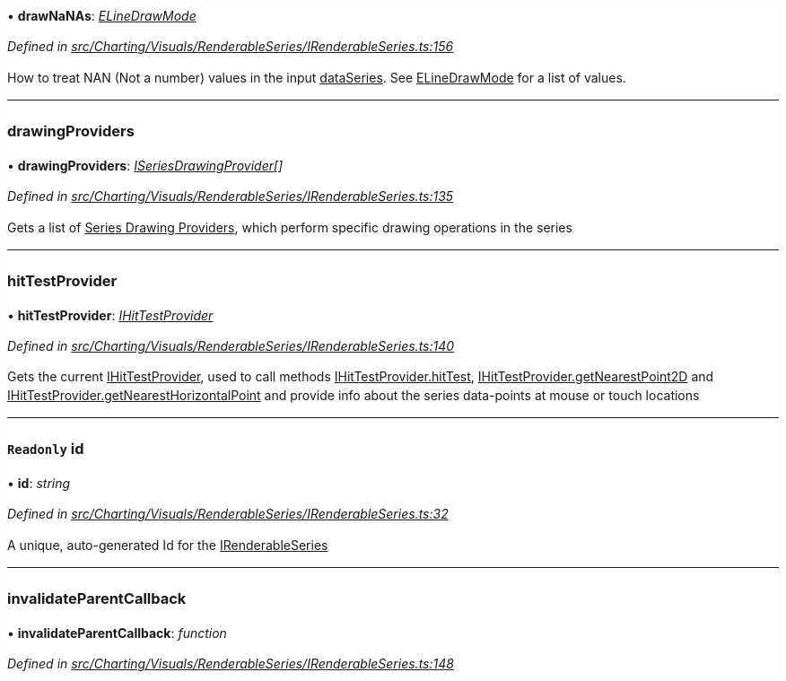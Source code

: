 • **drawNaNAs**: *[ELineDrawMode](../enums/elinedrawmode.md)*

*Defined in [src/Charting/Visuals/RenderableSeries/IRenderableSeries.ts:156](https://github.com/ABTSoftware/SciChart.Dev/blob/f6fba97af2/Web/src/SciChart/src/Charting/Visuals/RenderableSeries/IRenderableSeries.ts#L156)*

How to treat NAN (Not a number) values in the input [dataSeries](irenderableseries.md#dataseries). See [ELineDrawMode](../enums/elinedrawmode.md) for a list of values.

___

###  drawingProviders

• **drawingProviders**: *[ISeriesDrawingProvider](iseriesdrawingprovider.md)[]*

*Defined in [src/Charting/Visuals/RenderableSeries/IRenderableSeries.ts:135](https://github.com/ABTSoftware/SciChart.Dev/blob/f6fba97af2/Web/src/SciChart/src/Charting/Visuals/RenderableSeries/IRenderableSeries.ts#L135)*

Gets a list of [Series Drawing Providers](iseriesdrawingprovider.md), which perform specific drawing operations in the series

___

###  hitTestProvider

• **hitTestProvider**: *[IHitTestProvider](ihittestprovider.md)*

*Defined in [src/Charting/Visuals/RenderableSeries/IRenderableSeries.ts:140](https://github.com/ABTSoftware/SciChart.Dev/blob/f6fba97af2/Web/src/SciChart/src/Charting/Visuals/RenderableSeries/IRenderableSeries.ts#L140)*

Gets the current [IHitTestProvider](ihittestprovider.md), used to call methods [IHitTestProvider.hitTest](ihittestprovider.md#hittest), [IHitTestProvider.getNearestPoint2D](ihittestprovider.md#getnearestpoint2d)
and [IHitTestProvider.getNearestHorizontalPoint](ihittestprovider.md#getnearesthorizontalpoint) and provide info about the series data-points at mouse or touch locations

___

### `Readonly` id

• **id**: *string*

*Defined in [src/Charting/Visuals/RenderableSeries/IRenderableSeries.ts:32](https://github.com/ABTSoftware/SciChart.Dev/blob/f6fba97af2/Web/src/SciChart/src/Charting/Visuals/RenderableSeries/IRenderableSeries.ts#L32)*

A unique, auto-generated Id for the [IRenderableSeries](irenderableseries.md)

___

###  invalidateParentCallback

• **invalidateParentCallback**: *function*

*Defined in [src/Charting/Visuals/RenderableSeries/IRenderableSeries.ts:148](https://github.com/ABTSoftware/SciChart.Dev/blob/f6fba97af2/Web/src/SciChart/src/Charting/Visuals/RenderableSeries/IRenderableSeries.ts#L148)*
